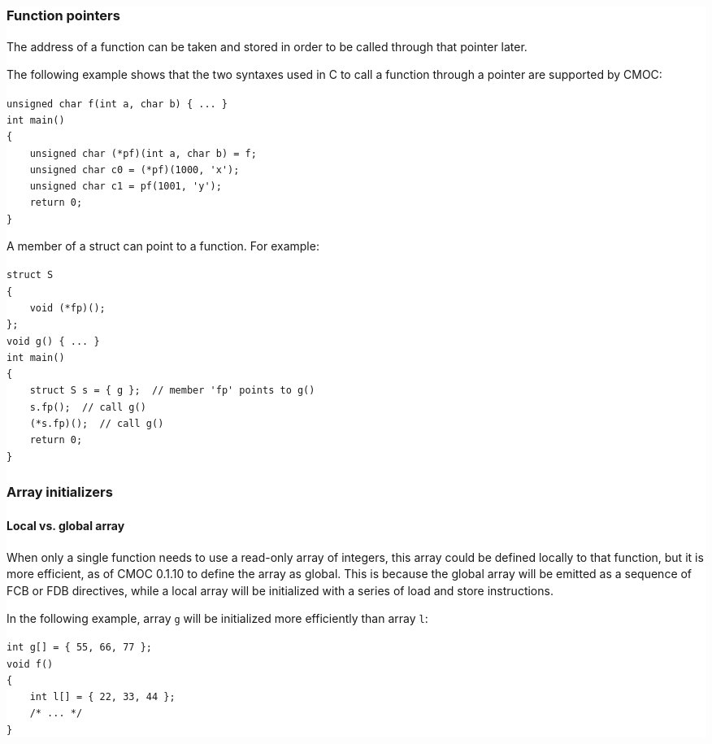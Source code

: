 
### Function pointers

The address of a function can be taken and stored in order to be
called through that pointer later.

The following example shows that the two syntaxes used in C to call
a function through a pointer are supported by CMOC:

    unsigned char f(int a, char b) { ... }
    int main()
    {
        unsigned char (*pf)(int a, char b) = f;
        unsigned char c0 = (*pf)(1000, 'x');
        unsigned char c1 = pf(1001, 'y');
        return 0;
    }

A member of a struct can point to a function. For example:

    struct S
    {
        void (*fp)();
    };
    void g() { ... }
    int main()
    {
        struct S s = { g };  // member 'fp' points to g()
        s.fp();  // call g()
        (*s.fp)();  // call g()
        return 0;
    }


### Array initializers

#### Local vs. global array

When only a single function needs to use a read-only array of
integers, this array could be defined locally to that function,
but it is more efficient, as of CMOC 0.1.10 to define the array as
global. This is because the global array will be emitted as a
sequence of FCB or FDB directives, while a local array will be
initialized with a series of load and store instructions.

In the following example, array `g` will be initialized more
efficiently than array `l`:

    int g[] = { 55, 66, 77 };
    void f()
    {
        int l[] = { 22, 33, 44 };
        /* ... */
    }
